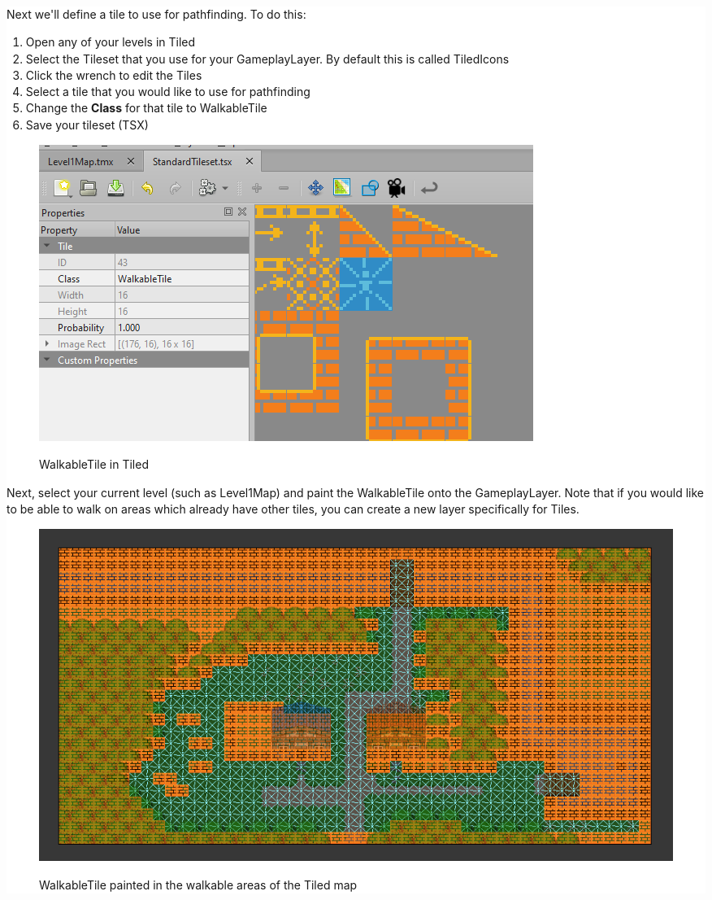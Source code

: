 Next we'll define a tile to use for pathfinding. To do this:

1. Open any of your levels in Tiled
2. Select the Tileset that you use for your GameplayLayer. By default this is called TiledIcons
3. Click the wrench to edit the Tiles
4. Select a tile that you would like to use for pathfinding
5. Change the **Class** for that tile to WalkableTile
6. Save your tileset (TSX)

<figure><img src="../../../.gitbook/assets/image (1) (1) (1) (1) (1) (1) (1) (1) (1) (1) (1) (1) (1) (1) (1) (1) (1) (1) (1) (1) (1) (1) (1).png" alt=""><figcaption><p>WalkableTile in Tiled</p></figcaption></figure>

Next, select your current level (such as Level1Map) and paint the WalkableTile onto the GameplayLayer. Note that if you would like to be able to walk on areas which already have other tiles, you can create a new layer specifically for Tiles.

<figure><img src="../../../.gitbook/assets/image (2) (1) (1) (1) (1) (1) (1) (1) (1) (1) (1) (1) (1) (1).png" alt=""><figcaption><p>WalkableTile painted in the walkable areas of the Tiled map</p></figcaption></figure>
